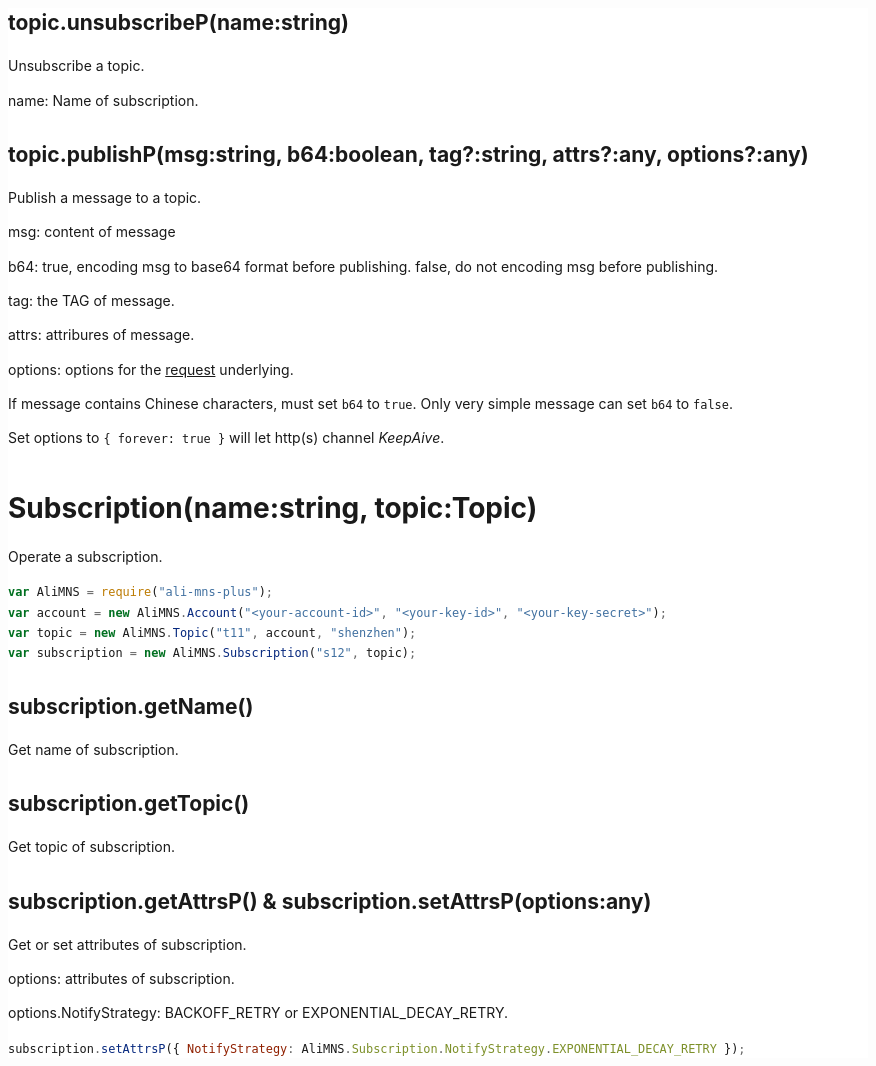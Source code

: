 ## topic.unsubscribeP(name:string)
Unsubscribe a topic.

name: Name of subscription.

## topic.publishP(msg:string, b64:boolean, tag?:string, attrs?:any, options?:any)
Publish a message to a topic.

msg: content of message

b64: true, encoding msg to base64 format before publishing. 
false, do not encoding msg before publishing.

tag: the TAG of message.

attrs: attribures of message.

options: options for the [request](https://www.npmjs.com/package/request#requestoptions-callback) underlying.

If message contains Chinese characters, must set `b64` to `true`.
Only very simple message can set `b64` to `false`.

Set options to `{ forever: true }` will let http(s) channel *KeepAive*.

# Subscription(name:string, topic:Topic)
Operate a subscription.
```javascript
var AliMNS = require("ali-mns-plus");
var account = new AliMNS.Account("<your-account-id>", "<your-key-id>", "<your-key-secret>");
var topic = new AliMNS.Topic("t11", account, "shenzhen");
var subscription = new AliMNS.Subscription("s12", topic);
```

## subscription.getName()
Get name of subscription.

## subscription.getTopic()
Get topic of subscription.


## subscription.getAttrsP() & subscription.setAttrsP(options:any)
Get or set attributes of subscription.

options: attributes of subscription.

options.NotifyStrategy: BACKOFF_RETRY or EXPONENTIAL_DECAY_RETRY.
```javascript
subscription.setAttrsP({ NotifyStrategy: AliMNS.Subscription.NotifyStrategy.EXPONENTIAL_DECAY_RETRY });
```
